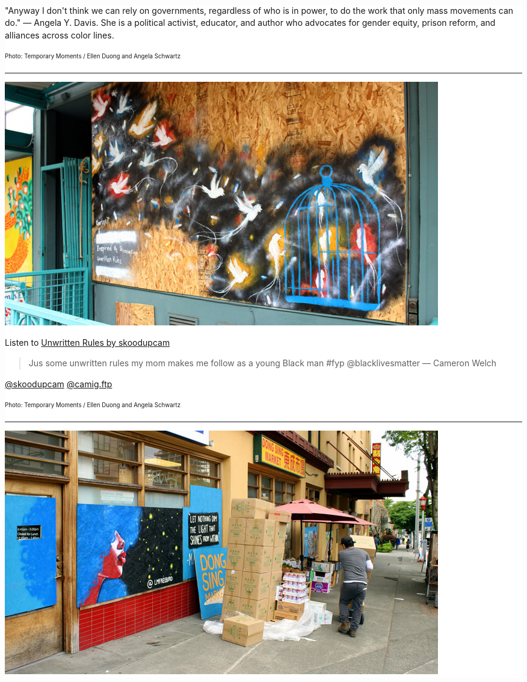 "Anyway I don't think we can rely on governments, regardless of who is in power, to do the work that only mass movements can do." — Angela Y. Davis. She is a political activist, educator, and author who advocates for gender equity, prison reform, and alliances across color lines.

<sub><sup>Photo: Temporary Moments / Ellen Duong and Angela Schwartz</sup></sub>

---
![1Yf_EsOs9BBr7IED8tFQf2zIzDViCe0GM](images/photos_thumbnail/1Yf_EsOs9BBr7IED8tFQf2zIzDViCe0GM.jpg)  

Listen to [Unwritten Rules by skoodupcam](https://www.tiktok.com/foryou?lang=en#/@skoodupcam/video/6831990586891930886)  

> Jus some unwritten rules my mom makes me follow as a young Black man #fyp @blacklivesmatter — Cameron Welch
  
[@skoodupcam](https://www.tiktok.com/@skoodupcam?lang=en) [@camig.ftp](https://www.instagram.com/camig.ftp)

<sub><sup>Photo: Temporary Moments / Ellen Duong and Angela Schwartz</sup></sub>

---
![1WatXCzWljnuMKGaeWPocn8TijRqdNIEC](images/photos_thumbnail/1WatXCzWljnuMKGaeWPocn8TijRqdNIEC.jpg)  

